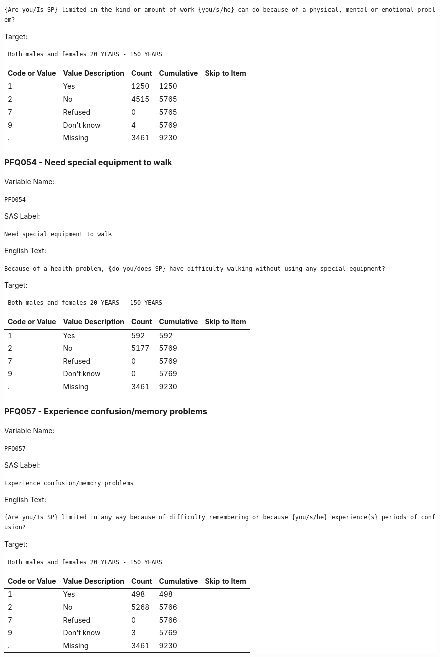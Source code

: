     {Are you/Is SP} limited in the kind or amount of work {you/s/he} can do because of a physical, mental or emotional problem?
Target:

     Both males and females 20 YEARS - 150 YEARS
Code or Value | Value Description | Count | Cumulative | Skip to Item  
---|---|---|---|---  
1 | Yes | 1250 | 1250 |   
2 | No | 4515 | 5765 |   
7 | Refused | 0 | 5765 |   
9 | Don't know | 4 | 5769 |   
. | Missing | 3461 | 9230 |   
  
### PFQ054 - Need special equipment to walk

Variable Name:

    PFQ054
SAS Label:

    Need special equipment to walk
English Text:

    Because of a health problem, {do you/does SP} have difficulty walking without using any special equipment?
Target:

     Both males and females 20 YEARS - 150 YEARS
Code or Value | Value Description | Count | Cumulative | Skip to Item  
---|---|---|---|---  
1 | Yes | 592 | 592 |   
2 | No | 5177 | 5769 |   
7 | Refused | 0 | 5769 |   
9 | Don't know | 0 | 5769 |   
. | Missing | 3461 | 9230 |   
  
### PFQ057 - Experience confusion/memory problems

Variable Name:

    PFQ057
SAS Label:

    Experience confusion/memory problems
English Text:

    {Are you/Is SP} limited in any way because of difficulty remembering or because {you/s/he} experience{s} periods of confusion?
Target:

     Both males and females 20 YEARS - 150 YEARS
Code or Value | Value Description | Count | Cumulative | Skip to Item  
---|---|---|---|---  
1 | Yes | 498 | 498 |   
2 | No | 5268 | 5766 |   
7 | Refused | 0 | 5766 |   
9 | Don't know | 3 | 5769 |   
. | Missing | 3461 | 9230 |   
  